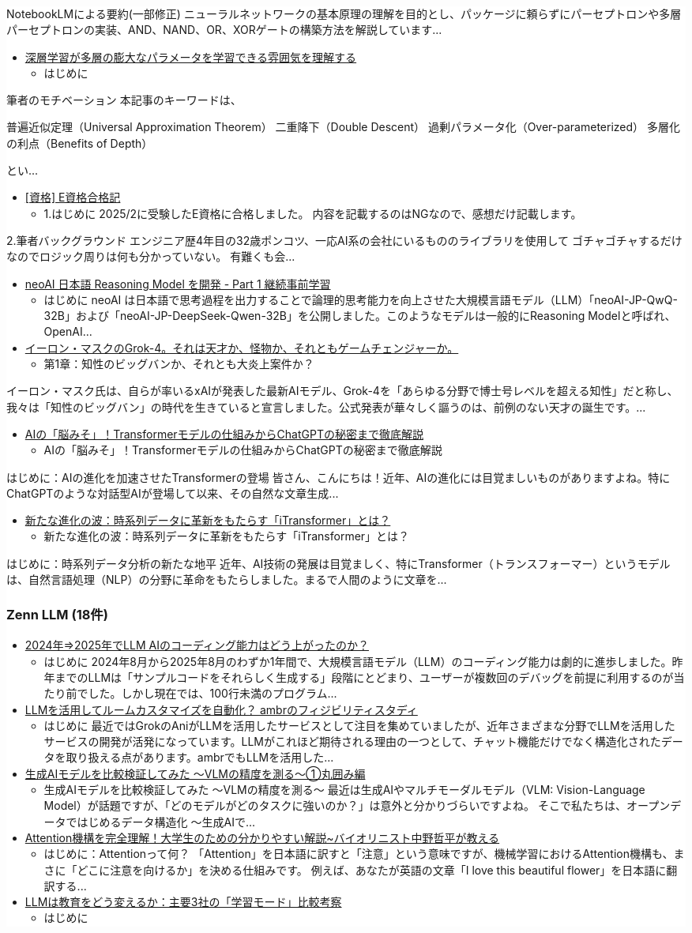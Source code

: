 
 NotebookLMによる要約(一部修正)
ニューラルネットワークの基本原理の理解を目的とし、パッケージに頼らずにパーセプトロンや多層パーセプトロンの実装、AND、NAND、OR、XORゲートの構築方法を解説しています...
- [深層学習が多層の膨大なパラメータを学習できる雰囲気を理解する](https://zenn.dev/green_tea/articles/2875587a23442a)
  - はじめに

 筆者のモチベーション
本記事のキーワードは、

普遍近似定理（Universal Approximation Theorem）
二重降下（Double Descent）
過剰パラメータ化（Over-parameterized）
多層化の利点（Benefits of Depth）

とい...
- [[資格] E資格合格記](https://zenn.dev/kankitsu/articles/238dce53587e42)
  - 1.はじめに
2025/2に受験したE資格に合格しました。
内容を記載するのはNGなので、感想だけ記載します。

 2.筆者バックグラウンド
エンジニア歴4年目の32歳ポンコツ、一応AI系の会社にいるもののライブラリを使用して
ゴチャゴチャするだけなのでロジック周りは何も分かっていない。
有難くも会...
- [neoAI 日本語 Reasoning Model を開発 - Part 1 継続事前学習](https://zenn.dev/neoai/articles/1670bd029093b0)
  - はじめに
neoAI は日本語で思考過程を出力することで論理的思考能力を向上させた大規模言語モデル（LLM）「neoAI-JP-QwQ-32B」および「neoAI-JP-DeepSeek-Qwen-32B」を公開しました。このようなモデルは一般的にReasoning Modelと呼ばれ、OpenAI...
- [イーロン・マスクのGrok-4。それは天才か、怪物か、それともゲームチェンジャーか。](https://zenn.dev/kepr/articles/bc7f1b4a41a0b9)
  - 第1章：知性のビッグバンか、それとも大炎上案件か？

イーロン・マスク氏は、自らが率いるxAIが発表した最新AIモデル、Grok-4を「あらゆる分野で博士号レベルを超える知性」だと称し、我々は「知性のビッグバン」の時代を生きていると宣言しました。公式発表が華々しく謳うのは、前例のない天才の誕生です。...
- [AIの「脳みそ」！Transformerモデルの仕組みからChatGPTの秘密まで徹底解説](https://zenn.dev/colorfulwave/articles/dc0d635e11066f)
  - AIの「脳みそ」！Transformerモデルの仕組みからChatGPTの秘密まで徹底解説


 はじめに：AIの進化を加速させたTransformerの登場
皆さん、こんにちは！近年、AIの進化には目覚ましいものがありますよね。特にChatGPTのような対話型AIが登場して以来、その自然な文章生成...
- [新たな進化の波：時系列データに革新をもたらす「iTransformer」とは？](https://zenn.dev/colorfulwave/articles/b5102c662051be)
  - 新たな進化の波：時系列データに革新をもたらす「iTransformer」とは？


 はじめに：時系列データ分析の新たな地平
近年、AI技術の発展は目覚ましく、特にTransformer（トランスフォーマー）というモデルは、自然言語処理（NLP）の分野に革命をもたらしました。まるで人間のように文章を...

### Zenn LLM (18件)

- [2024年⇒2025年でLLM AIのコーディング能力はどう上がったのか？](https://zenn.dev/pdfractal/articles/ad6b7186eaeb10)
  - はじめに
2024年8月から2025年8月のわずか1年間で、大規模言語モデル（LLM）のコーディング能力は劇的に進歩しました。昨年までのLLMは「サンプルコードをそれらしく生成する」段階にとどまり、ユーザーが複数回のデバッグを前提に利用するのが当たり前でした。しかし現在では、100行未満のプログラム...
- [LLMを活用してルームカスタマイズを自動化？ ambrのフィジビリティスタディ](https://zenn.dev/ambr_inc/articles/25878d68ba83db)
  - はじめに
最近ではGrokのAniがLLMを活用したサービスとして注目を集めていましたが、近年さまざまな分野でLLMを活用したサービスの開発が活発になっています。LLMがこれほど期待される理由の一つとして、チャット機能だけでなく構造化されたデータを取り扱える点があります。ambrでもLLMを活用した...
- [生成AIモデルを比較検証してみた 〜VLMの精度を測る〜①丸囲み編](https://zenn.dev/microbase/articles/a9b2d93c6443dd)
  - 生成AIモデルを比較検証してみた 〜VLMの精度を測る〜
最近は生成AIやマルチモーダルモデル（VLM: Vision-Language Model）が話題ですが、「どのモデルがどのタスクに強いのか？」は意外と分かりづらいですよね。
そこで私たちは、オープンデータではじめるデータ構造化 〜生成AIで...
- [Attention機構を完全理解！大学生のための分かりやすい解説~バイオリニスト中野哲平が教える](https://zenn.dev/nakano_teppei51/articles/da0e5d2552f96c)
  - はじめに：Attentionって何？
「Attention」を日本語に訳すと「注意」という意味ですが、機械学習におけるAttention機構も、まさに「どこに注意を向けるか」を決める仕組みです。
例えば、あなたが英語の文章「I love this beautiful flower」を日本語に翻訳する...
- [LLMは教育をどう変えるか：主要3社の「学習モード」比較考察](https://zenn.dev/neoai/articles/ad8aef1e1f1473)
  - はじめに